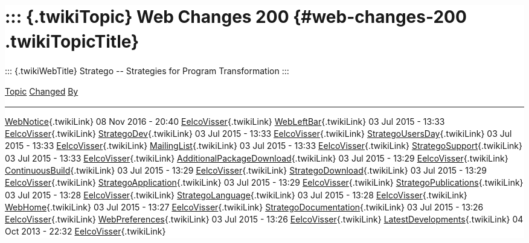 ::: {.twikiTopic}
Web Changes 200 {#web-changes-200 .twikiTopicTitle}
===============

::: {.twikiWebTitle}
Stratego \-- Strategies for Program Transformation
:::

  [Topic](WebChanges200@sortcol=0&table=1&up=0#sorted_table "Sort by this column")                                                                             [Changed](WebChanges200@sortcol=1&table=1&up=0#sorted_table "Sort by this column")   [By](WebChanges200@sortcol=2&table=1&up=0#sorted_table "Sort by this column")
  ------------------------------------------------------------------------------------------------------------------------------------------------------------ ------------------------------------------------------------------------------------ -------------------------------------------------------------------------------
  [WebNotice](WebNotice){.twikiLink}                                                                                                                           08 Nov 2016 - 20:40                                                                  [EelcoVisser](../Main/EelcoVisser){.twikiLink}
  [WebLeftBar](WebLeftBar){.twikiLink}                                                                                                                         03 Jul 2015 - 13:33                                                                  [EelcoVisser](../Main/EelcoVisser){.twikiLink}
  [StrategoDev](StrategoDev){.twikiLink}                                                                                                                       03 Jul 2015 - 13:33                                                                  [EelcoVisser](../Main/EelcoVisser){.twikiLink}
  [StrategoUsersDay](StrategoUsersDay){.twikiLink}                                                                                                             03 Jul 2015 - 13:33                                                                  [EelcoVisser](../Main/EelcoVisser){.twikiLink}
  [MailingList](MailingList){.twikiLink}                                                                                                                       03 Jul 2015 - 13:33                                                                  [EelcoVisser](../Main/EelcoVisser){.twikiLink}
  [StrategoSupport](StrategoSupport){.twikiLink}                                                                                                               03 Jul 2015 - 13:33                                                                  [EelcoVisser](../Main/EelcoVisser){.twikiLink}
  [AdditionalPackageDownload](AdditionalPackageDownload){.twikiLink}                                                                                           03 Jul 2015 - 13:29                                                                  [EelcoVisser](../Main/EelcoVisser){.twikiLink}
  [ContinuousBuild](ContinuousBuild){.twikiLink}                                                                                                               03 Jul 2015 - 13:29                                                                  [EelcoVisser](../Main/EelcoVisser){.twikiLink}
  [StrategoDownload](StrategoDownload){.twikiLink}                                                                                                             03 Jul 2015 - 13:29                                                                  [EelcoVisser](../Main/EelcoVisser){.twikiLink}
  [StrategoApplication](StrategoApplication){.twikiLink}                                                                                                       03 Jul 2015 - 13:29                                                                  [EelcoVisser](../Main/EelcoVisser){.twikiLink}
  [StrategoPublications](StrategoPublications){.twikiLink}                                                                                                     03 Jul 2015 - 13:28                                                                  [EelcoVisser](../Main/EelcoVisser){.twikiLink}
  [StrategoLanguage](StrategoLanguage){.twikiLink}                                                                                                             03 Jul 2015 - 13:28                                                                  [EelcoVisser](../Main/EelcoVisser){.twikiLink}
  [WebHome](WebHome){.twikiLink}                                                                                                                               03 Jul 2015 - 13:27                                                                  [EelcoVisser](../Main/EelcoVisser){.twikiLink}
  [StrategoDocumentation](StrategoDocumentation){.twikiLink}                                                                                                   03 Jul 2015 - 13:26                                                                  [EelcoVisser](../Main/EelcoVisser){.twikiLink}
  [WebPreferences](WebPreferences){.twikiLink}                                                                                                                 03 Jul 2015 - 13:26                                                                  [EelcoVisser](../Main/EelcoVisser){.twikiLink}
  [LatestDevelopments](LatestDevelopments){.twikiLink}                                                                                                         04 Oct 2013 - 22:32                                                                  [EelcoVisser](../Main/EelcoVisser){.twikiLink}